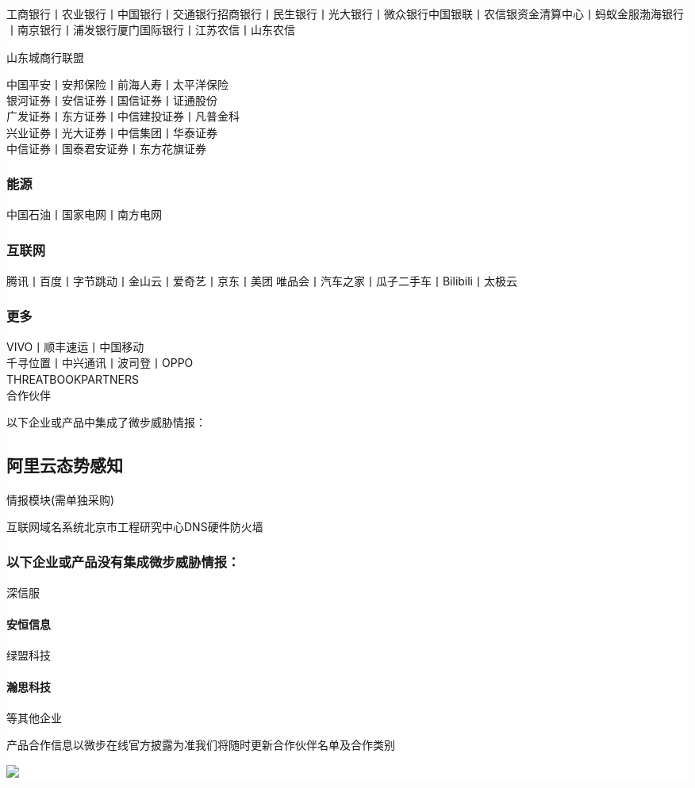 工商银行丨农业银行丨中国银行丨交通银行招商银行丨民生银行丨光大银行丨微众银行中国银联丨农信银资金清算中心丨蚂蚁金服渤海银行丨南京银行丨浦发银行厦门国际银行丨江苏农信丨山东农信  

山东城商行联盟  

中国平安丨安邦保险丨前海人寿丨太平洋保险  
银河证券丨安信证券丨国信证券丨证通股份  
广发证券丨东方证券丨中信建投证券丨凡普金科  
兴业证券丨光大证券丨中信集团丨华泰证券  
中信证券丨国泰君安证券丨东方花旗证券  

### 能源  

中国石油丨国家电网丨南方电网  

### 互联网  

腾讯丨百度丨字节跳动丨金山云丨爱奇艺丨京东丨美团 唯品会丨汽车之家丨瓜子二手车丨Bilibili丨太极云  

### 更多  

VIVO丨顺丰速运丨中国移动  
千寻位置丨中兴通讯丨波司登丨OPPO  
THREATBOOKPARTNERS  
合作伙伴  

以下企业或产品中集成了微步威胁情报：  

## 阿里云态势感知  

情报模块(需单独采购)  

互联网域名系统北京市工程研究中心DNS硬件防火墙  

### 以下企业或产品没有集成微步威胁情报：  

深信服  

#### 安恒信息  

绿盟科技  

#### 瀚思科技  

等其他企业  

产品合作信息以微步在线官方披露为准我们将随时更新合作伙伴名单及合作类别  

![](https://cdn-mineru.openxlab.org.cn/extract/869a8f6c-56ba-438f-8344-59a85f7fcaf3/cf7953d1de2bd4426da7c3383865054e72d43202a1e4d5c043ce8d780ee0322d.jpg)  